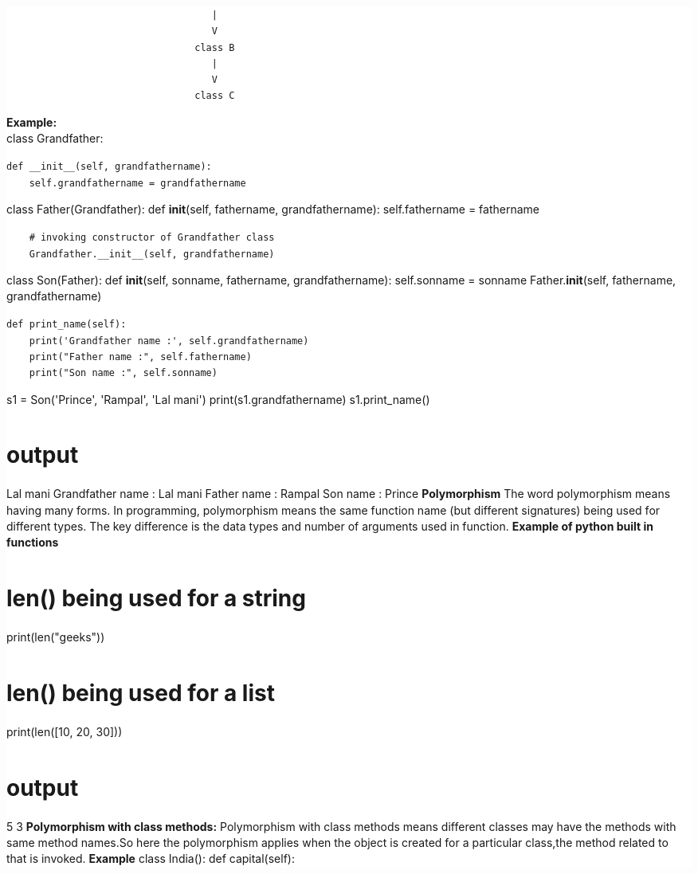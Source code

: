                                         |
                                        V
                                     class B
                                        |
                                        V
                                     class C     
**Example:**  
class Grandfather:

	def __init__(self, grandfathername):
		self.grandfathername = grandfathername

class Father(Grandfather):
	def __init__(self, fathername, grandfathername):
		self.fathername = fathername

		# invoking constructor of Grandfather class
		Grandfather.__init__(self, grandfathername)

class Son(Father):
	def __init__(self, sonname, fathername, grandfathername):
		self.sonname = sonname
		Father.__init__(self, fathername, grandfathername)

	def print_name(self):
		print('Grandfather name :', self.grandfathername)
		print("Father name :", self.fathername)
		print("Son name :", self.sonname)
s1 = Son('Prince', 'Rampal', 'Lal mani')
print(s1.grandfathername)
s1.print_name()
# output
Lal mani
Grandfather name : Lal mani
Father name : Rampal
Son name : Prince
**Polymorphism**
The word polymorphism means having many forms. In programming, polymorphism means the same function name (but different signatures) being used for different types. The key difference is the data types and number of arguments used in function.
**Example of python built in functions**

# len() being used for a string
print(len("geeks"))

# len() being used for a list
print(len([10, 20, 30]))
# output
5
3
**Polymorphism with class methods:** 
 Polymorphism with class methods means different classes may have the methods with same method names.So here the polymorphism applies when the object is created for a particular class,the method related to that is invoked.
 **Example**
class India():
	def capital(self):